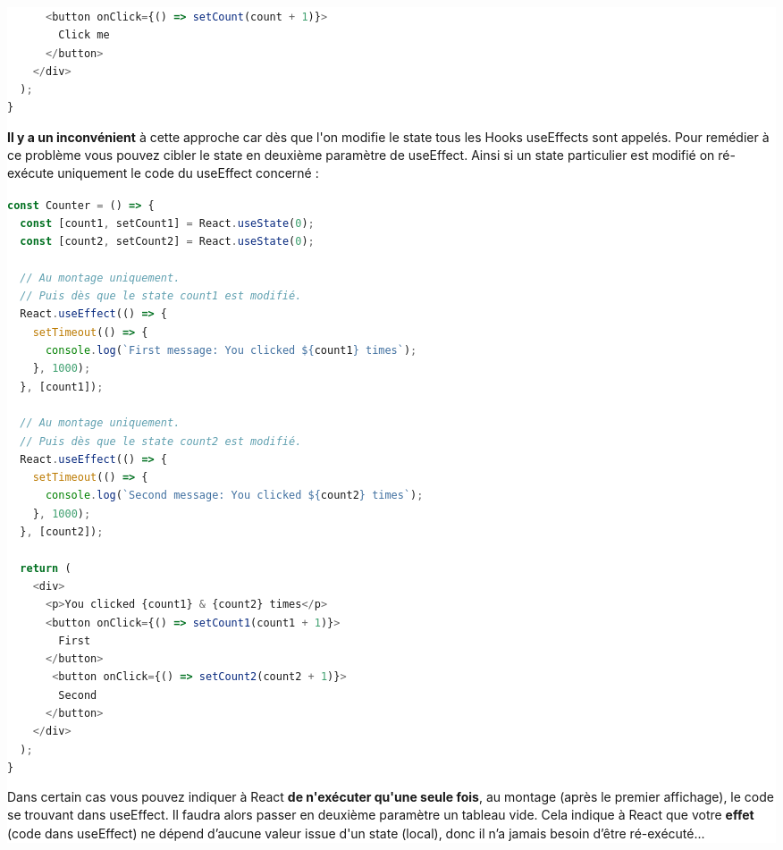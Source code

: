 ```js
      <button onClick={() => setCount(count + 1)}>
        Click me
      </button>
    </div>
  );
}
```

**Il y a un inconvénient** à cette approche car dès que l'on modifie le state tous les Hooks useEffects sont appelés.
Pour remédier à ce problème vous pouvez cibler le state en deuxième paramètre de useEffect. Ainsi si un state particulier est modifié on ré-exécute uniquement le code du useEffect concerné :

```js
const Counter = () => {
  const [count1, setCount1] = React.useState(0);
  const [count2, setCount2] = React.useState(0);

  // Au montage uniquement.
  // Puis dès que le state count1 est modifié.
  React.useEffect(() => {
    setTimeout(() => {
      console.log(`First message: You clicked ${count1} times`);
    }, 1000);
  }, [count1]);

  // Au montage uniquement.
  // Puis dès que le state count2 est modifié.
  React.useEffect(() => {
    setTimeout(() => {
      console.log(`Second message: You clicked ${count2} times`);
    }, 1000);
  }, [count2]);

  return (
    <div>
      <p>You clicked {count1} & {count2} times</p>
      <button onClick={() => setCount1(count1 + 1)}>
        First
      </button>
       <button onClick={() => setCount2(count2 + 1)}>
        Second
      </button>
    </div>
  );
}
```

Dans certain cas vous pouvez indiquer à React **de n'exécuter qu'une seule fois**, au montage (après le premier affichage), le code se trouvant dans useEffect. Il faudra alors passer en deuxième paramètre un tableau vide. Cela indique à React que votre **effet** (code dans useEffect) ne dépend d’aucune valeur issue d'un state (local), donc il n’a jamais besoin d’être ré-exécuté...
